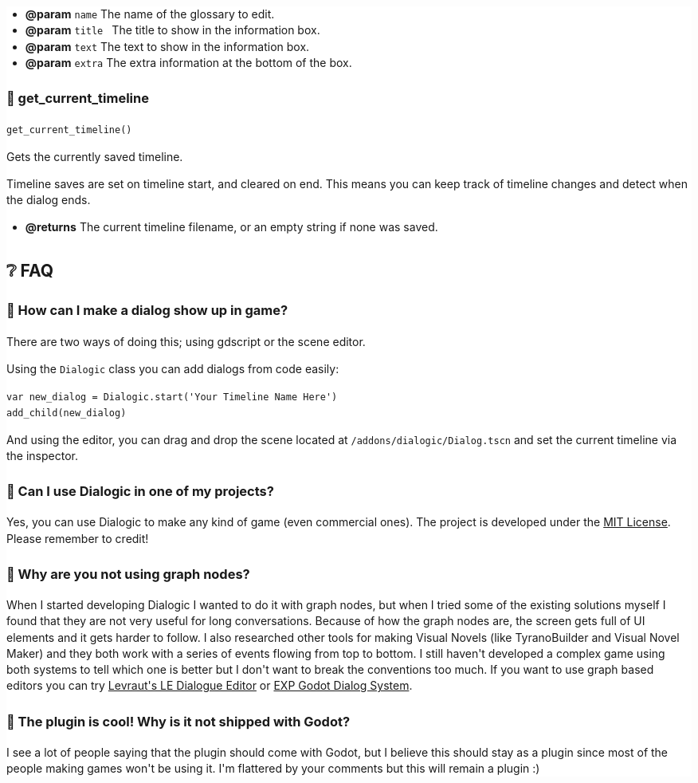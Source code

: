 - **@param** `name` The name of the glossary to edit.
- **@param** `title	` The title to show in the information box.
- **@param** `text` The text to show in the information box.
- **@param** `extra` The extra information at the bottom of the box.


### 🔶 get_current_timeline

```gdscript
get_current_timeline()
```

Gets the currently saved timeline.

Timeline saves are set on timeline start, and cleared on end. This means you can keep track of timeline changes and detect when the dialog ends.

- **@returns** The current timeline filename, or an empty string if none was saved.


## ❔ FAQ 

### 🔷 How can I make a dialog show up in game?
There are two ways of doing this; using gdscript or the scene editor.

Using the `Dialogic` class you can add dialogs from code easily:

```
var new_dialog = Dialogic.start('Your Timeline Name Here')
add_child(new_dialog)
```
And using the editor, you can drag and drop the scene located at `/addons/dialogic/Dialog.tscn` and set the current timeline via the inspector.

### 🔷 Can I use Dialogic in one of my projects?
Yes, you can use Dialogic to make any kind of game (even commercial ones). The project is developed under the [MIT License](https://github.com/coppolaemilio/dialogic/blob/master/LICENSE). Please remember to credit!


### 🔷 Why are you not using graph nodes?
When I started developing Dialogic I wanted to do it with graph nodes, but when I tried some of the existing solutions myself I found that they are not very useful for long conversations. Because of how the graph nodes are, the screen gets full of UI elements and it gets harder to follow. I also researched other tools for making Visual Novels (like TyranoBuilder and Visual Novel Maker) and they both work with a series of events flowing from top to bottom. I still haven't developed a complex game using both systems to tell which one is better but I don't want to break the conventions too much. 
If you want to use graph based editors you can try [Levraut's LE Dialogue Editor](https://levrault.itch.io/le-dialogue-editor) or [EXP Godot Dialog System](https://github.com/EXPWorlds/Godot-Dialog-System).


### 🔷 The plugin is cool! Why is it not shipped with Godot?
I see a lot of people saying that the plugin should come with Godot, but I believe this should stay as a plugin since most of the people making games won't be using it. I'm flattered by your comments but this will remain a plugin :)
